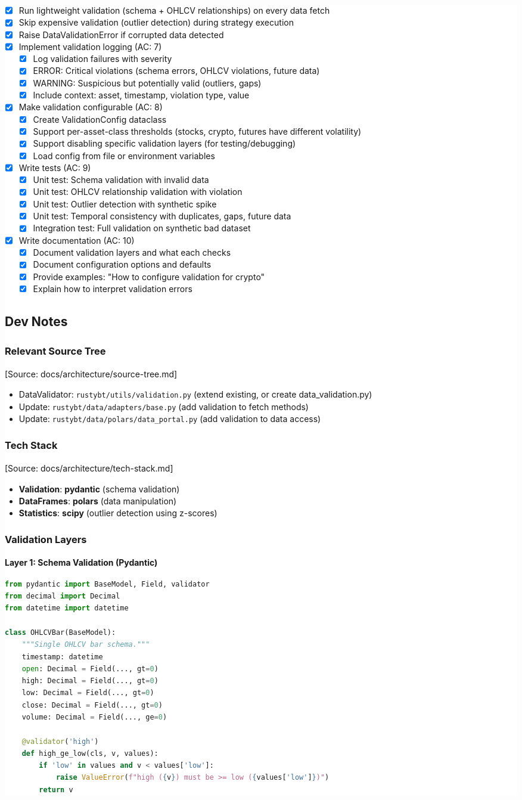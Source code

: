   - [x] Run lightweight validation (schema + OHLCV relationships) on every data fetch
  - [x] Skip expensive validation (outlier detection) during strategy execution
  - [x] Raise DataValidationError if corrupted data detected
- [x] Implement validation logging (AC: 7)
  - [x] Log validation failures with severity
  - [x] ERROR: Critical violations (schema errors, OHLCV violations, future data)
  - [x] WARNING: Suspicious but potentially valid (outliers, gaps)
  - [x] Include context: asset, timestamp, violation type, value
- [x] Make validation configurable (AC: 8)
  - [x] Create ValidationConfig dataclass
  - [x] Support per-asset-class thresholds (stocks, crypto, futures have different volatility)
  - [x] Support disabling specific validation layers (for testing/debugging)
  - [x] Load config from file or environment variables
- [x] Write tests (AC: 9)
  - [x] Unit test: Schema validation with invalid data
  - [x] Unit test: OHLCV relationship validation with violation
  - [x] Unit test: Outlier detection with synthetic spike
  - [x] Unit test: Temporal consistency with duplicates, gaps, future data
  - [x] Integration test: Full validation on synthetic bad dataset
- [x] Write documentation (AC: 10)
  - [x] Document validation layers and what each checks
  - [x] Document configuration options and defaults
  - [x] Provide examples: "How to configure validation for crypto"
  - [x] Explain how to interpret validation errors

## Dev Notes

### Relevant Source Tree
[Source: docs/architecture/source-tree.md]
- DataValidator: `rustybt/utils/validation.py` (extend existing, or create data_validation.py)
- Update: `rustybt/data/adapters/base.py` (add validation to fetch methods)
- Update: `rustybt/data/polars/data_portal.py` (add validation to data access)

### Tech Stack
[Source: docs/architecture/tech-stack.md]
- **Validation**: **pydantic** (schema validation)
- **DataFrames**: **polars** (data manipulation)
- **Statistics**: **scipy** (outlier detection using z-scores)

### Validation Layers

**Layer 1: Schema Validation (Pydantic)**
```python
from pydantic import BaseModel, Field, validator
from decimal import Decimal
from datetime import datetime

class OHLCVBar(BaseModel):
    """Single OHLCV bar schema."""
    timestamp: datetime
    open: Decimal = Field(..., gt=0)
    high: Decimal = Field(..., gt=0)
    low: Decimal = Field(..., gt=0)
    close: Decimal = Field(..., gt=0)
    volume: Decimal = Field(..., ge=0)
    
    @validator('high')
    def high_ge_low(cls, v, values):
        if 'low' in values and v < values['low']:
            raise ValueError(f"high ({v}) must be >= low ({values['low']})")
        return v
```
